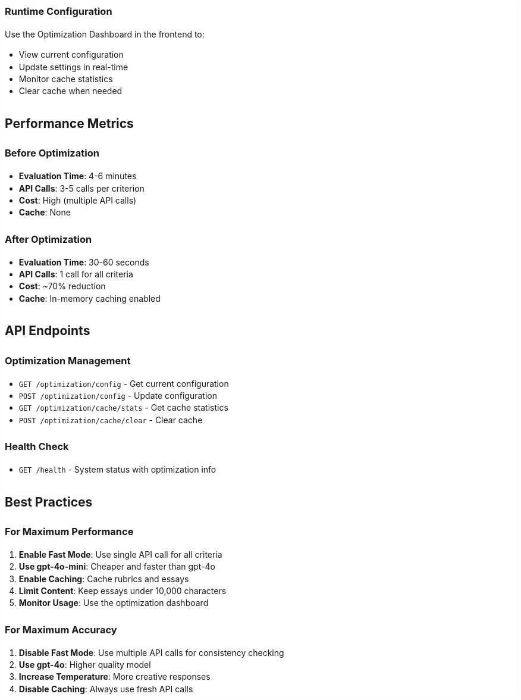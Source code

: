 ### Runtime Configuration

Use the Optimization Dashboard in the frontend to:
- View current configuration
- Update settings in real-time
- Monitor cache statistics
- Clear cache when needed

## Performance Metrics

### Before Optimization
- **Evaluation Time**: 4-6 minutes
- **API Calls**: 3-5 calls per criterion
- **Cost**: High (multiple API calls)
- **Cache**: None

### After Optimization
- **Evaluation Time**: 30-60 seconds
- **API Calls**: 1 call for all criteria
- **Cost**: ~70% reduction
- **Cache**: In-memory caching enabled

## API Endpoints

### Optimization Management
- `GET /optimization/config` - Get current configuration
- `POST /optimization/config` - Update configuration
- `GET /optimization/cache/stats` - Get cache statistics
- `POST /optimization/cache/clear` - Clear cache

### Health Check
- `GET /health` - System status with optimization info

## Best Practices

### For Maximum Performance
1. **Enable Fast Mode**: Use single API call for all criteria
2. **Use gpt-4o-mini**: Cheaper and faster than gpt-4o
3. **Enable Caching**: Cache rubrics and essays
4. **Limit Content**: Keep essays under 10,000 characters
5. **Monitor Usage**: Use the optimization dashboard

### For Maximum Accuracy
1. **Disable Fast Mode**: Use multiple API calls for consistency checking
2. **Use gpt-4o**: Higher quality model
3. **Increase Temperature**: More creative responses
4. **Disable Caching**: Always use fresh API calls

